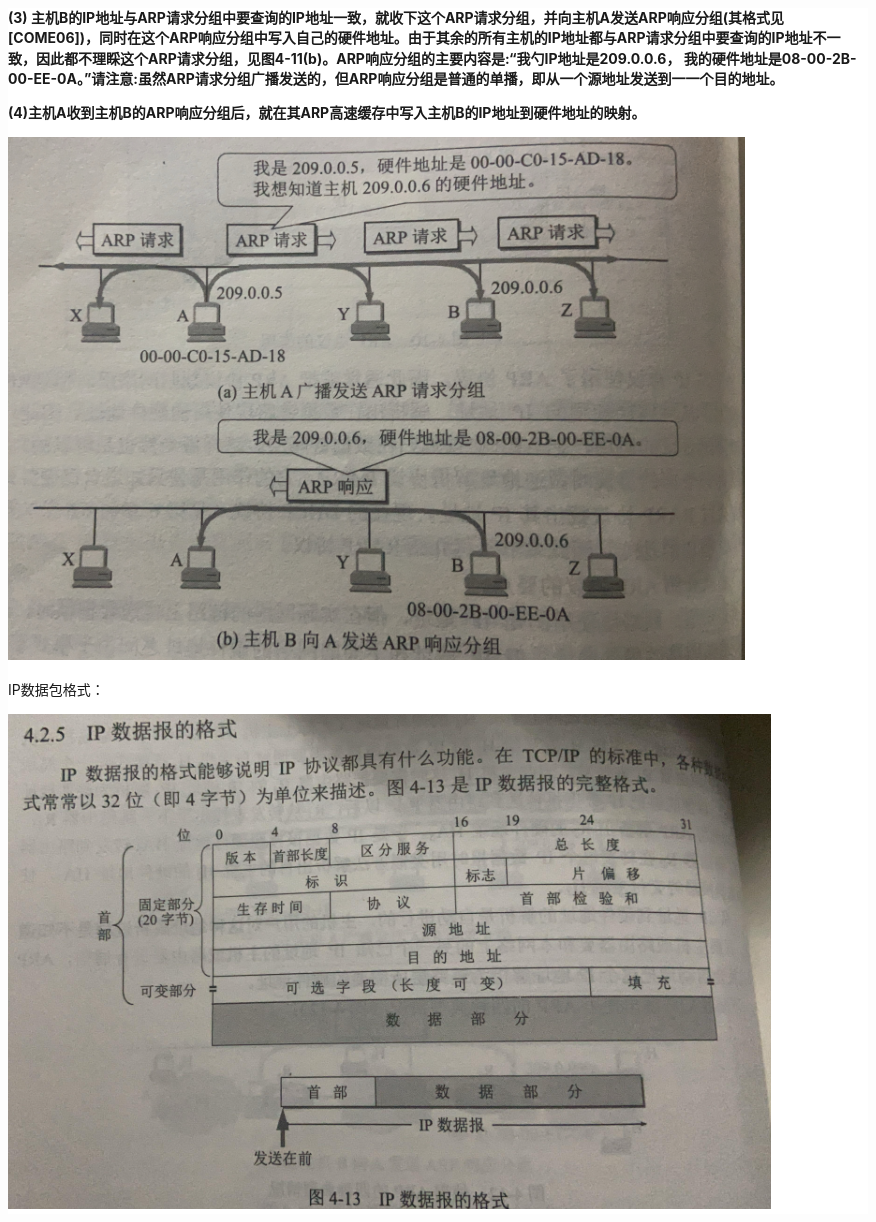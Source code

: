 **(3) 主机B的IP地址与ARP请求分组中要查询的IP地址一致，就收下这个ARP请求分组，并向主机A发送ARP响应分组(其格式见[COME06])，同时在这个ARP响应分组中写入自己的硬件地址。由于其余的所有主机的IP地址都与ARP请求分组中要查询的IP地址不一致，因此都不理睬这个ARP请求分组，见图4-11(b)。ARP响应分组的主要内容是:“我勺IP地址是209.0.0.6， 我的硬件地址是08-00-2B-00-EE-0A。”请注意:虽然ARP请求分组广播发送的，但ARP响应分组是普通的单播，即从一个源地址发送到一一个目的地址。**

**(4)主机A收到主机B的ARP响应分组后，就在其ARP高速缓存中写入主机B的IP地址到硬件地址的映射。**

![image-20231115171100742](assets\image-20231115171100742.png)

IP数据包格式：

![image-20231115171122727](assets\image-20231115171122727.png)
